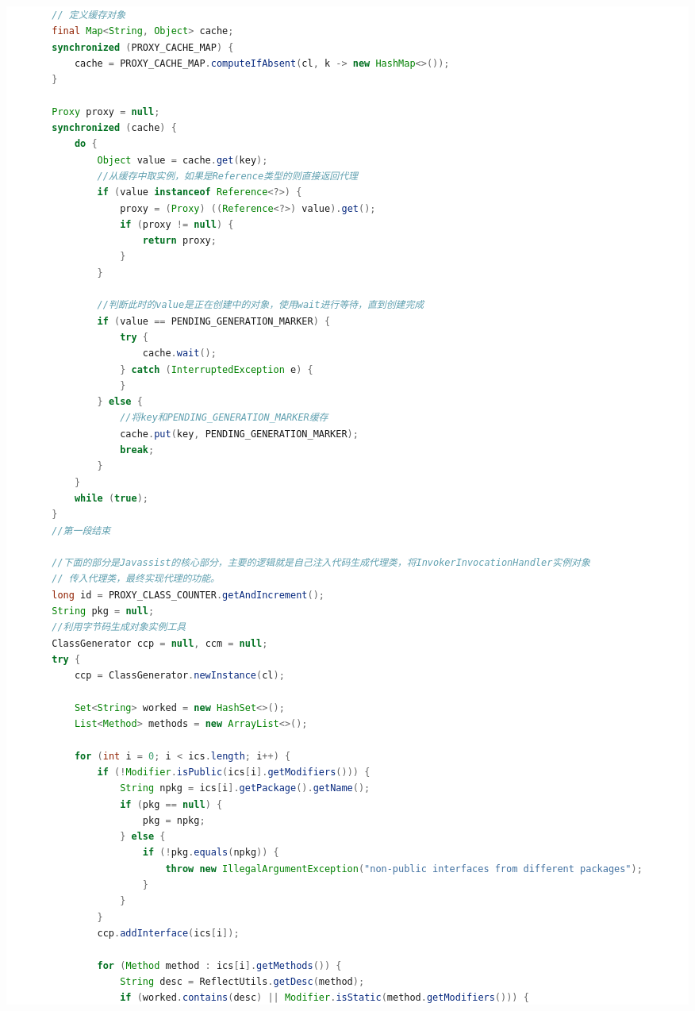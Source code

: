 ```java
        // 定义缓存对象
        final Map<String, Object> cache;
        synchronized (PROXY_CACHE_MAP) {
            cache = PROXY_CACHE_MAP.computeIfAbsent(cl, k -> new HashMap<>());
        }

        Proxy proxy = null;
        synchronized (cache) {
            do {
                Object value = cache.get(key);
                //从缓存中取实例，如果是Reference类型的则直接返回代理
                if (value instanceof Reference<?>) {
                    proxy = (Proxy) ((Reference<?>) value).get();
                    if (proxy != null) {
                        return proxy;
                    }
                }

                //判断此时的value是正在创建中的对象，使用wait进行等待，直到创建完成
                if (value == PENDING_GENERATION_MARKER) {
                    try {
                        cache.wait();
                    } catch (InterruptedException e) {
                    }
                } else {
                    //将key和PENDING_GENERATION_MARKER缓存
                    cache.put(key, PENDING_GENERATION_MARKER);
                    break;
                }
            }
            while (true);
        }
        //第一段结束
        
        //下面的部分是Javassist的核心部分，主要的逻辑就是自己注入代码生成代理类，将InvokerInvocationHandler实例对象
        // 传入代理类，最终实现代理的功能。
        long id = PROXY_CLASS_COUNTER.getAndIncrement();
        String pkg = null;
        //利用字节码生成对象实例工具
        ClassGenerator ccp = null, ccm = null;
        try {
            ccp = ClassGenerator.newInstance(cl);

            Set<String> worked = new HashSet<>();
            List<Method> methods = new ArrayList<>();

            for (int i = 0; i < ics.length; i++) {
                if (!Modifier.isPublic(ics[i].getModifiers())) {
                    String npkg = ics[i].getPackage().getName();
                    if (pkg == null) {
                        pkg = npkg;
                    } else {
                        if (!pkg.equals(npkg)) {
                            throw new IllegalArgumentException("non-public interfaces from different packages");
                        }
                    }
                }
                ccp.addInterface(ics[i]);

                for (Method method : ics[i].getMethods()) {
                    String desc = ReflectUtils.getDesc(method);
                    if (worked.contains(desc) || Modifier.isStatic(method.getModifiers())) {
```